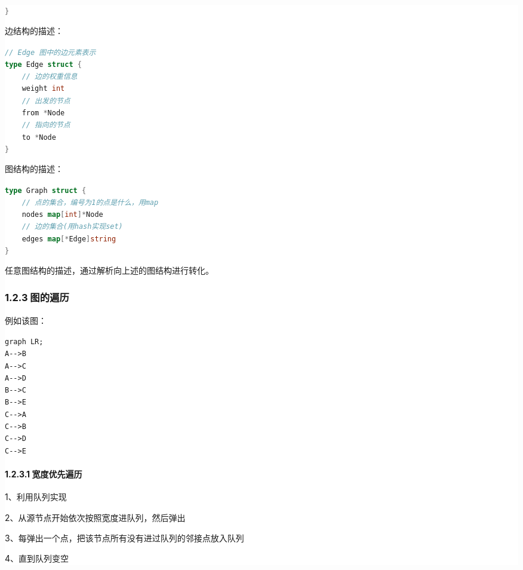 ```Go
}
```

边结构的描述：

```Go
// Edge 图中的边元素表示
type Edge struct {
	// 边的权重信息
	weight int
	// 出发的节点
	from *Node
	// 指向的节点
	to *Node
}
```

图结构的描述：

```Go
type Graph struct {
	// 点的集合，编号为1的点是什么，用map
	nodes map[int]*Node
	// 边的集合(用hash实现set)
	edges map[*Edge]string
}
```

任意图结构的描述，通过解析向上述的图结构进行转化。

### 1.2.3 图的遍历

例如该图：

```
graph LR;
A-->B
A-->C
A-->D
B-->C
B-->E
C-->A
C-->B
C-->D
C-->E
```

#### 1.2.3.1 宽度优先遍历

1、利用队列实现

2、从源节点开始依次按照宽度进队列，然后弹出

3、每弹出一个点，把该节点所有没有进过队列的邻接点放入队列

4、直到队列变空
